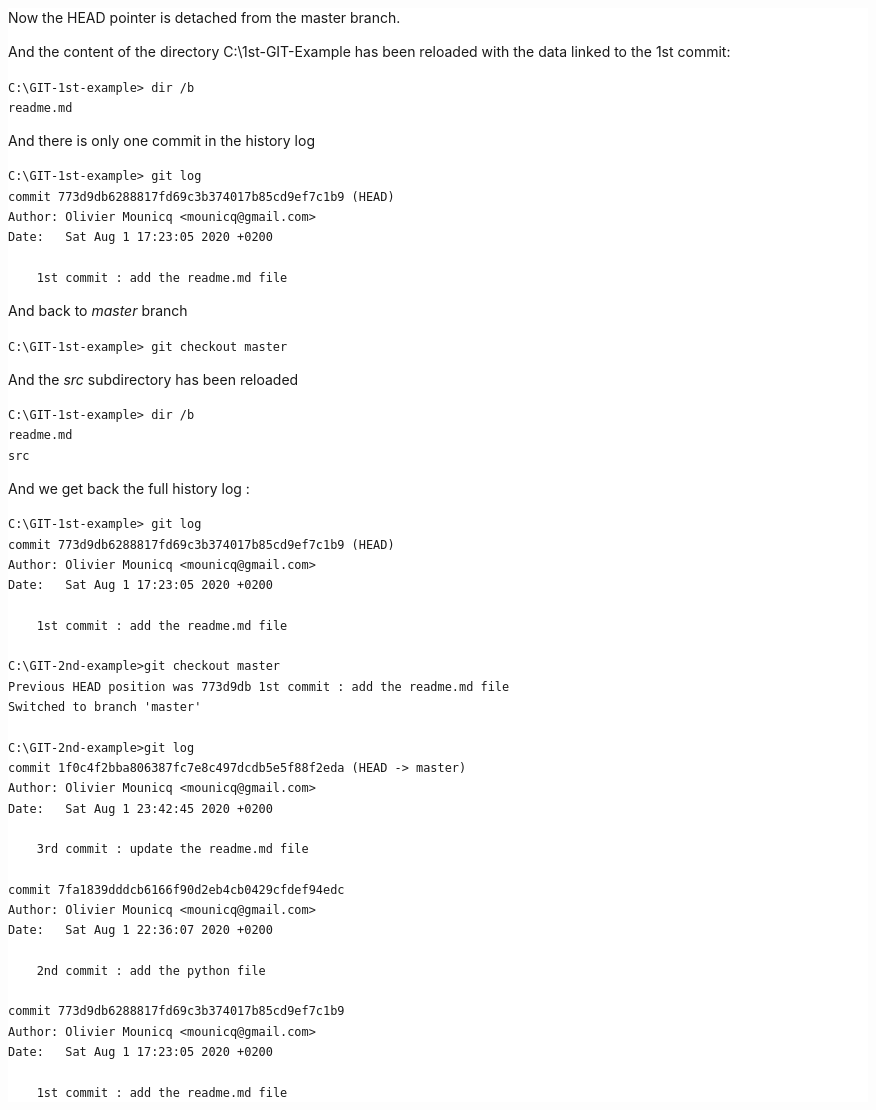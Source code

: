 Now the HEAD pointer is detached from the master branch.

And the content of the directory C:\1st-GIT-Example has been reloaded with the data linked to the 1st commit: 

```command
C:\GIT-1st-example> dir /b
readme.md
```

And there is only one commit in the history log

```command
C:\GIT-1st-example> git log
commit 773d9db6288817fd69c3b374017b85cd9ef7c1b9 (HEAD)
Author: Olivier Mounicq <mounicq@gmail.com>
Date:   Sat Aug 1 17:23:05 2020 +0200

    1st commit : add the readme.md file
```


And back to _master_ branch

```command
C:\GIT-1st-example> git checkout master
```
And the _src_ subdirectory has been reloaded

```command
C:\GIT-1st-example> dir /b
readme.md
src
```

And we get back the full history log :

```command
C:\GIT-1st-example> git log
commit 773d9db6288817fd69c3b374017b85cd9ef7c1b9 (HEAD)
Author: Olivier Mounicq <mounicq@gmail.com>
Date:   Sat Aug 1 17:23:05 2020 +0200

    1st commit : add the readme.md file

C:\GIT-2nd-example>git checkout master
Previous HEAD position was 773d9db 1st commit : add the readme.md file
Switched to branch 'master'

C:\GIT-2nd-example>git log
commit 1f0c4f2bba806387fc7e8c497dcdb5e5f88f2eda (HEAD -> master)
Author: Olivier Mounicq <mounicq@gmail.com>
Date:   Sat Aug 1 23:42:45 2020 +0200

    3rd commit : update the readme.md file

commit 7fa1839dddcb6166f90d2eb4cb0429cfdef94edc
Author: Olivier Mounicq <mounicq@gmail.com>
Date:   Sat Aug 1 22:36:07 2020 +0200

    2nd commit : add the python file

commit 773d9db6288817fd69c3b374017b85cd9ef7c1b9
Author: Olivier Mounicq <mounicq@gmail.com>
Date:   Sat Aug 1 17:23:05 2020 +0200

    1st commit : add the readme.md file
```
